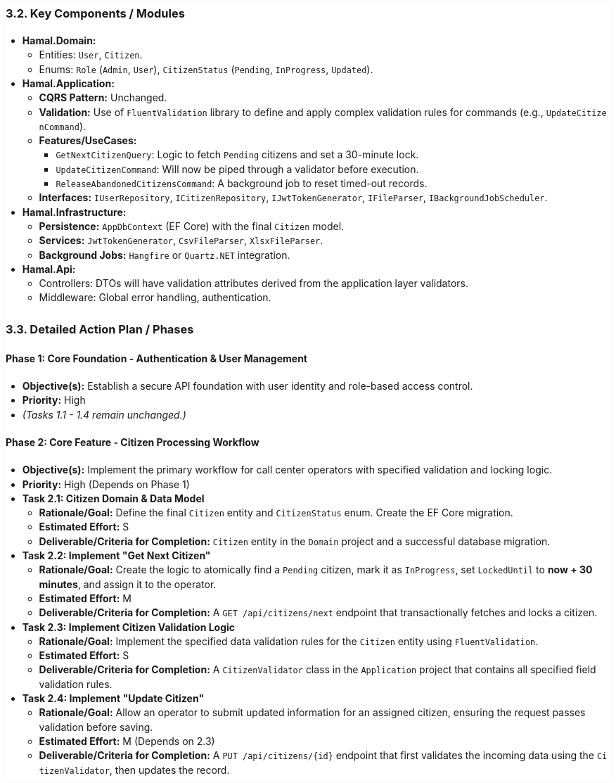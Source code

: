### 3.2. Key Components / Modules

- **Hamal.Domain:**
  - Entities: `User`, `Citizen`.
  - Enums: `Role` (`Admin`, `User`), `CitizenStatus` (`Pending`, `InProgress`, `Updated`).
- **Hamal.Application:**
  - **CQRS Pattern:** Unchanged.
  - **Validation:** Use of `FluentValidation` library to define and apply complex validation rules for commands (e.g., `UpdateCitizenCommand`).
  - **Features/UseCases:**
    - `GetNextCitizenQuery`: Logic to fetch `Pending` citizens and set a 30-minute lock.
    - `UpdateCitizenCommand`: Will now be piped through a validator before execution.
    - `ReleaseAbandonedCitizensCommand`: A background job to reset timed-out records.
  - **Interfaces:** `IUserRepository`, `ICitizenRepository`, `IJwtTokenGenerator`, `IFileParser`, `IBackgroundJobScheduler`.
- **Hamal.Infrastructure:**
  - **Persistence:** `AppDbContext` (EF Core) with the final `Citizen` model.
  - **Services:** `JwtTokenGenerator`, `CsvFileParser`, `XlsxFileParser`.
  - **Background Jobs:** `Hangfire` or `Quartz.NET` integration.
- **Hamal.Api:**
  - Controllers: DTOs will have validation attributes derived from the application layer validators.
  - Middleware: Global error handling, authentication.

### 3.3. Detailed Action Plan / Phases

#### Phase 1: Core Foundation - Authentication & User Management

- **Objective(s):** Establish a secure API foundation with user identity and role-based access control.
- **Priority:** High
- _(Tasks 1.1 - 1.4 remain unchanged.)_

#### Phase 2: Core Feature - Citizen Processing Workflow

- **Objective(s):** Implement the primary workflow for call center operators with specified validation and locking logic.
- **Priority:** High (Depends on Phase 1)
- **Task 2.1: Citizen Domain & Data Model**
  - **Rationale/Goal:** Define the final `Citizen` entity and `CitizenStatus` enum. Create the EF Core migration.
  - **Estimated Effort:** S
  - **Deliverable/Criteria for Completion:** `Citizen` entity in the `Domain` project and a successful database migration.
- **Task 2.2: Implement "Get Next Citizen"**
  - **Rationale/Goal:** Create the logic to atomically find a `Pending` citizen, mark it as `InProgress`, set `LockedUntil` to **now + 30 minutes**, and assign it to the operator.
  - **Estimated Effort:** M
  - **Deliverable/Criteria for Completion:** A `GET /api/citizens/next` endpoint that transactionally fetches and locks a citizen.
- **Task 2.3: Implement Citizen Validation Logic**
  - **Rationale/Goal:** Implement the specified data validation rules for the `Citizen` entity using `FluentValidation`.
  - **Estimated Effort:** S
  - **Deliverable/Criteria for Completion:** A `CitizenValidator` class in the `Application` project that contains all specified field validation rules.
- **Task 2.4: Implement "Update Citizen"**
  - **Rationale/Goal:** Allow an operator to submit updated information for an assigned citizen, ensuring the request passes validation before saving.
  - **Estimated Effort:** M (Depends on 2.3)
  - **Deliverable/Criteria for Completion:** A `PUT /api/citizens/{id}` endpoint that first validates the incoming data using the `CitizenValidator`, then updates the record.
